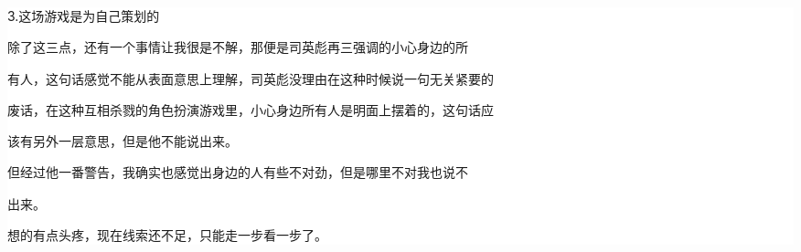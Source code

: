 3.这场游戏是为自己策划的

除了这三点，还有一个事情让我很是不解，那便是司英彪再三强调的小心身边的所

有人，这句话感觉不能从表面意思上理解，司英彪没理由在这种时候说一句无关紧要的

废话，在这种互相杀戮的角色扮演游戏里，小心身边所有人是明面上摆着的，这句话应

该有另外一层意思，但是他不能说出来。

但经过他一番警告，我确实也感觉出身边的人有些不对劲，但是哪里不对我也说不

出来。

想的有点头疼，现在线索还不足，只能走一步看一步了。


